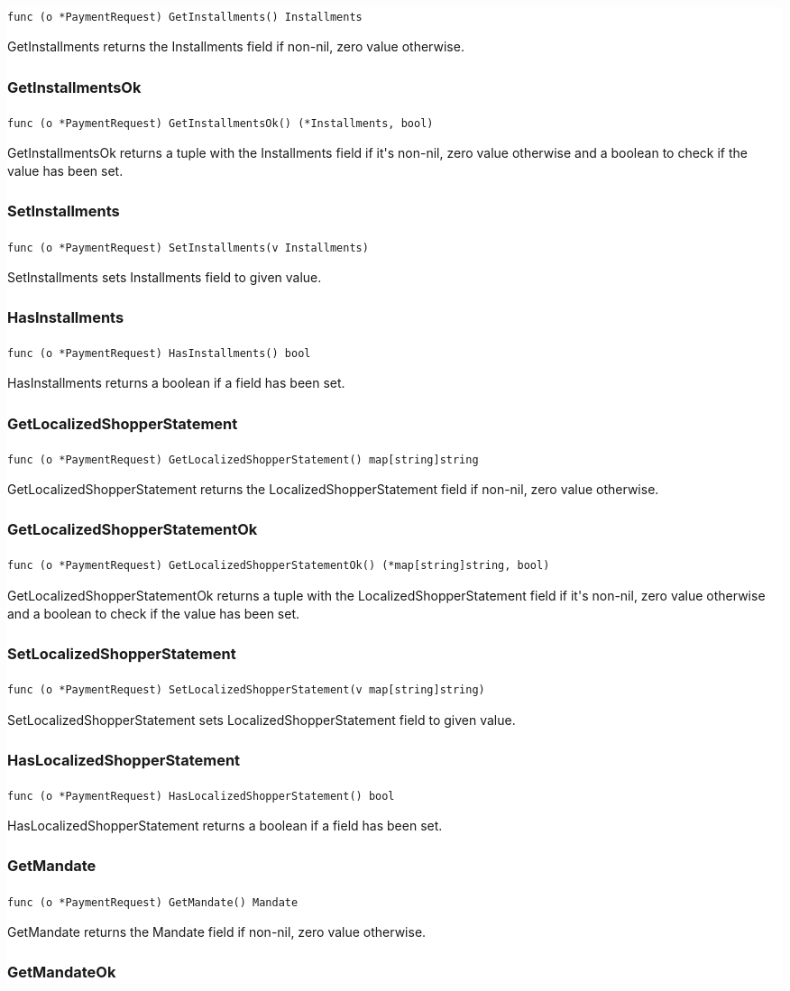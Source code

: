 `func (o *PaymentRequest) GetInstallments() Installments`

GetInstallments returns the Installments field if non-nil, zero value otherwise.

### GetInstallmentsOk

`func (o *PaymentRequest) GetInstallmentsOk() (*Installments, bool)`

GetInstallmentsOk returns a tuple with the Installments field if it's non-nil, zero value otherwise
and a boolean to check if the value has been set.

### SetInstallments

`func (o *PaymentRequest) SetInstallments(v Installments)`

SetInstallments sets Installments field to given value.

### HasInstallments

`func (o *PaymentRequest) HasInstallments() bool`

HasInstallments returns a boolean if a field has been set.

### GetLocalizedShopperStatement

`func (o *PaymentRequest) GetLocalizedShopperStatement() map[string]string`

GetLocalizedShopperStatement returns the LocalizedShopperStatement field if non-nil, zero value otherwise.

### GetLocalizedShopperStatementOk

`func (o *PaymentRequest) GetLocalizedShopperStatementOk() (*map[string]string, bool)`

GetLocalizedShopperStatementOk returns a tuple with the LocalizedShopperStatement field if it's non-nil, zero value otherwise
and a boolean to check if the value has been set.

### SetLocalizedShopperStatement

`func (o *PaymentRequest) SetLocalizedShopperStatement(v map[string]string)`

SetLocalizedShopperStatement sets LocalizedShopperStatement field to given value.

### HasLocalizedShopperStatement

`func (o *PaymentRequest) HasLocalizedShopperStatement() bool`

HasLocalizedShopperStatement returns a boolean if a field has been set.

### GetMandate

`func (o *PaymentRequest) GetMandate() Mandate`

GetMandate returns the Mandate field if non-nil, zero value otherwise.

### GetMandateOk

